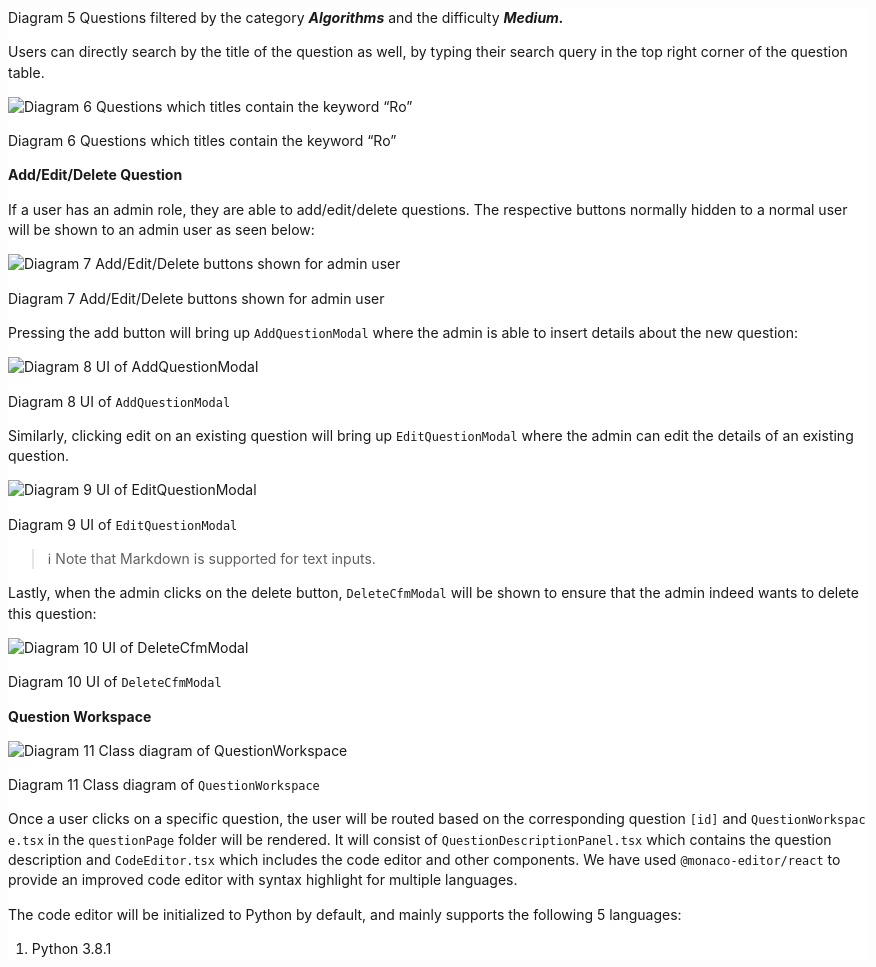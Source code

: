 Diagram 5 Questions filtered by the category ***Algorithms*** and the difficulty ***Medium.***

Users can directly search by the title of the question as well, by typing their search query in the top right corner of the question table.

![Diagram 6 Questions which titles contain the keyword “Ro”](CS3219%20G48%2023297f62c6a642e68dcaf5cfe376cb01/SearchQuestions.png)

Diagram 6 Questions which titles contain the keyword “Ro”

**Add/Edit/Delete Question**

If a user has an admin role, they are able to add/edit/delete questions. The respective buttons normally hidden to a normal user will be shown to an admin user as seen below:

![Diagram 7 Add/Edit/Delete buttons shown for admin user](CS3219%20G48%2023297f62c6a642e68dcaf5cfe376cb01/AddEditDeleteQuestion.png)

Diagram 7 Add/Edit/Delete buttons shown for admin user

Pressing the add button will bring up `AddQuestionModal` where the admin is able to insert details about the new question:

![Diagram 8 UI of `AddQuestionModal`](CS3219%20G48%2023297f62c6a642e68dcaf5cfe376cb01/AddQuestionModal.png)

Diagram 8 UI of `AddQuestionModal`

Similarly, clicking edit on an existing question will bring up `EditQuestionModal` where the admin can edit the details of an existing question.

![Diagram 9 UI of `EditQuestionModal`](CS3219%20G48%2023297f62c6a642e68dcaf5cfe376cb01/EditQuestionModal.png)

Diagram 9 UI of `EditQuestionModal`

> ℹ️ Note that Markdown is supported for text inputs.
> 

Lastly, when the admin clicks on the delete button, `DeleteCfmModal` will be shown to ensure that the admin indeed wants to delete this question:

![Diagram 10 UI of `DeleteCfmModal`](CS3219%20G48%2023297f62c6a642e68dcaf5cfe376cb01/DeleteCfmModal.png)

Diagram 10 UI of `DeleteCfmModal`

**Question Workspace**

![Diagram 11 Class diagram of `QuestionWorkspace`](CS3219%20G48%2023297f62c6a642e68dcaf5cfe376cb01/QuestionWorkspaceClassDiagram.png)

Diagram 11 Class diagram of `QuestionWorkspace`

Once a user clicks on a specific question, the user will be routed based on the corresponding question `[id]` and `QuestionWorkspace.tsx` in the `questionPage` folder will be rendered. It will consist of `QuestionDescriptionPanel.tsx` which contains the question description and `CodeEditor.tsx` which includes the code editor and other components. We have used `@monaco-editor/react` to provide an improved code editor with syntax highlight for multiple languages. 

The code editor will be initialized to Python by default, and mainly supports the following 5 languages:

1) Python 3.8.1
